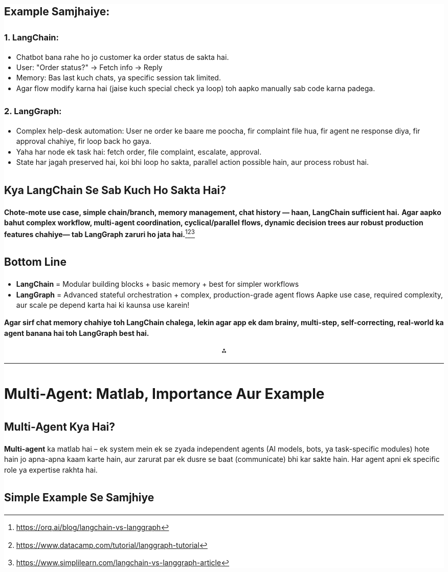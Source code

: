 ## Example Samjhaiye:

### **1. LangChain:**

-  Chatbot bana rahe ho jo customer ka order status de sakta hai.
-  User: "Order status?" → Fetch info → Reply
-  Memory: Bas last kuch chats, ya specific session tak limited.
-  Agar flow modify karna hai (jaise kuch special check ya loop) toh aapko manually sab code karna padega.

### **2. LangGraph:**

-  Complex help-desk automation: User ne order ke baare me poocha, fir complaint file hua, fir agent ne response diya, fir approval chahiye, fir loop back ho gaya.
-  Yaha har node ek task hai: fetch order, file complaint, escalate, approval.
-  State har jagah preserved hai, koi bhi loop ho sakta, parallel action possible hain, aur process robust hai.

## Kya LangChain Se Sab Kuch Ho Sakta Hai?

**Chote-mote use case, simple chain/branch, memory management, chat history — haan, LangChain sufficient hai.**
**Agar aapko bahut complex workflow, multi-agent coordination, cyclical/parallel flows, dynamic decision trees aur robust production features chahiye— tab LangGraph zaruri ho jata hai.**[^3_3][^3_4][^3_5]

## Bottom Line

-  **LangChain** = Modular building blocks + basic memory + best for simpler workflows
-  **LangGraph** = Advanced stateful orchestration + complex, production-grade agent flows
   Aapke use case, required complexity, aur scale pe depend karta hai ki kaunsa use karein!

**Agar sirf chat memory chahiye toh LangChain chalega, lekin agar app ek dam brainy, multi-step, self-correcting, real-world ka agent banana hai toh LangGraph best hai.**

<div style="text-align: center">⁂</div>

[^3_1]: https://thinhdanggroup.github.io/langchain-memories/
[^3_2]: https://python.langchain.com/docs/how_to/chatbots_memory/
[^3_3]: https://orq.ai/blog/langchain-vs-langgraph
[^3_4]: https://www.datacamp.com/tutorial/langgraph-tutorial
[^3_5]: https://www.simplilearn.com/langchain-vs-langgraph-article
[^3_6]: https://www.curotec.com/insights/langchain-vs-langgraph-framework-comparison/
[^3_7]: https://www.youtube.com/watch?v=qAF1NjEVHhY
[^3_8]: https://oxylabs.io/blog/langgraph-vs-langchain
[^3_9]: https://www.reddit.com/r/LangChain/comments/1env9og/should_i_learn_langgraph_instead_of_langchain/
[^3_10]: https://milvus.io/ai-quick-reference/what-are-the-limitations-of-langchain-when-working-with-very-large-datasets
[^3_11]: https://dev.to/jamesbmour/langchain-part-4-leveraging-memory-and-storage-in-langchain-a-comprehensive-guide-h4m
[^3_12]: https://langchain-ai.github.io/langgraph/
[^3_13]: https://www.langchain.com/langgraph
[^3_14]: https://dev.to/jamesli/advanced-features-of-langgraph-summary-and-considerations-3m1e
[^3_15]: https://www.youtube.com/watch?v=vJOGC8QJZJQ
[^3_16]: https://langchain-ai.github.io/langgraph/concepts/
[^3_17]: https://www.linkedin.com/pulse/langchain-memory-management-rutam-bhagat-lfrgf
[^3_18]: https://academy.langchain.com/courses/intro-to-langgraph
[^3_19]: https://www.pinecone.io/learn/series/langchain/langchain-conversational-memory/
[^3_20]: https://www.ibm.com/think/topics/langgraph

---

# Multi-Agent: Matlab, Importance Aur Example

## Multi-Agent Kya Hai?

**Multi-agent** ka matlab hai – ek system mein ek se zyada independent agents (AI models, bots, ya task-specific modules) hote hain jo apna-apna kaam karte hain, aur zarurat par ek dusre se baat (communicate) bhi kar sakte hain. Har agent apni ek specific role ya expertise rakhta hai.

## Simple Example Se Samjhiye


[^6_1]: https://aws.amazon.com/what-is/retrieval-augmented-generation/
[^6_2]: https://www.superannotate.com/blog/rag-explained
[^6_3]: https://www.ibm.com/think/topics/retrieval-augmented-generation
[^6_4]: https://www.signitysolutions.com/blog/real-world-examples-of-retrieval-augmented-generation
[^6_5]: https://www.evidentlyai.com/blog/rag-examples
[^6_6]: https://www.merge.dev/blog/rag-examples
[^6_7]: https://blogs.nvidia.com/blog/what-is-retrieval-augmented-generation/
[^6_8]: https://cloud.google.com/use-cases/retrieval-augmented-generation
[^6_9]: https://www.simplilearn.com/langchain-vs-langgraph-article
[^6_10]: https://www.datacamp.com/blog/what-is-retrieval-augmented-generation-rag
[^6_11]: https://www.blog.qualitypointtech.com/2025/06/langchain-vs-langgraph.html
[^6_12]: https://www.databricks.com/glossary/retrieval-augmented-generation-rag
[^6_13]: https://oxylabs.io/blog/langgraph-vs-langchain
[^6_14]: https://www.youtube.com/watch?v=T-D1OfcDW1M
[^6_15]: https://hyperight.com/7-practical-applications-of-rag-models-and-their-impact-on-society/
[^6_16]: https://www.curotec.com/insights/langchain-vs-langgraph-framework-comparison/
[^6_17]: https://www.glean.com/blog/rag-examples
[^6_18]: https://www.reddit.com/r/LangChain/comments/1fjo3im/rag_agents_or_langgraph/
[^6_19]: https://www.chatbees.ai/blog/rag-use-cases
[^6_20]: https://www.youtube.com/watch?v=qAF1NjEVHhY